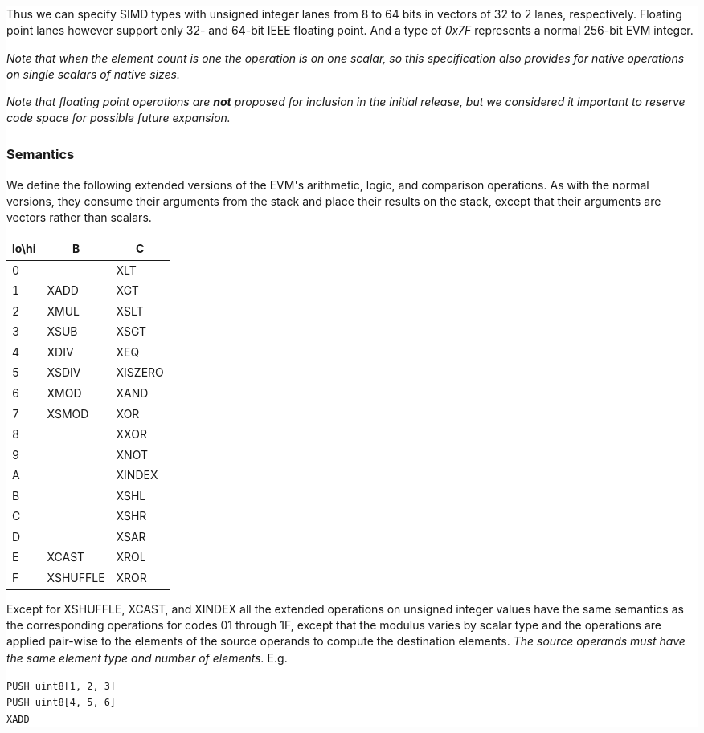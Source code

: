 Thus we can specify SIMD types with unsigned integer lanes from 8 to 64 bits in vectors of 32 to 2 lanes, respectively. Floating point lanes however support only 32- and 64-bit IEEE floating point. And a type of _0x7F_ represents a normal 256-bit EVM integer.

_Note that when the element count is one the operation is on one scalar, so this specification also provides for native operations on single scalars of native sizes._

_Note that floating point operations are **not** proposed for inclusion in the initial release, but we considered it important to reserve code space for possible future expansion._

### Semantics

We define the following extended versions of the EVM's arithmetic, logic, and comparison operations. As with the normal versions, they consume their arguments from the stack and place their results on the stack, except that their arguments are vectors rather than scalars.

| lo\hi | B        | C       |
| ----- | -------- | ------- |
| 0     |          | XLT     |
| 1     | XADD     | XGT     |
| 2     | XMUL     | XSLT    |
| 3     | XSUB     | XSGT    |
| 4     | XDIV     | XEQ     |
| 5     | XSDIV    | XISZERO |
| 6     | XMOD     | XAND    |
| 7     | XSMOD    | XOR     |
| 8     |          | XXOR    |
| 9     |          | XNOT    |
| A     |          | XINDEX  |
| B     |          | XSHL    |
| C     |          | XSHR    |
| D     |          | XSAR    |
| E     | XCAST    | XROL    |
| F     | XSHUFFLE | XROR    |

Except for XSHUFFLE, XCAST, and XINDEX all the extended operations on unsigned integer values have the same semantics as the corresponding operations for codes 01 through 1F, except that the modulus varies by scalar type and the operations are applied pair-wise to the elements of the source operands to compute the destination elements. _The source operands must have the same element type and number of elements._ E.g.

```
PUSH uint8[1, 2, 3]
PUSH uint8[4, 5, 6]
XADD
```
